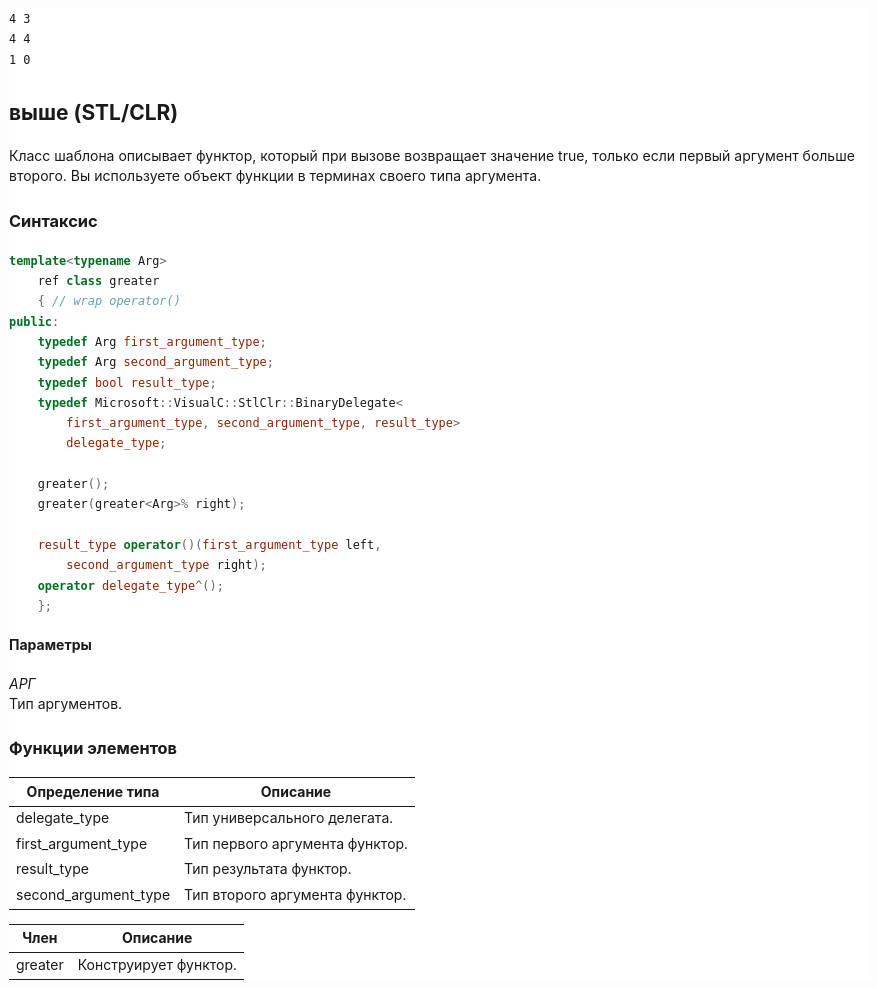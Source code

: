 ```Output
4 3
4 4
1 0
```

## <a name="greater-stlclr"></a><a name="greater"></a>выше (STL/CLR)

Класс шаблона описывает функтор, который при вызове возвращает значение true, только если первый аргумент больше второго. Вы используете объект функции в терминах своего типа аргумента.

### <a name="syntax"></a>Синтаксис

```cpp
template<typename Arg>
    ref class greater
    { // wrap operator()
public:
    typedef Arg first_argument_type;
    typedef Arg second_argument_type;
    typedef bool result_type;
    typedef Microsoft::VisualC::StlClr::BinaryDelegate<
        first_argument_type, second_argument_type, result_type>
        delegate_type;

    greater();
    greater(greater<Arg>% right);

    result_type operator()(first_argument_type left,
        second_argument_type right);
    operator delegate_type^();
    };
```

#### <a name="parameters"></a>Параметры

*АРГ*<br/>
Тип аргументов.

### <a name="member-functions"></a>Функции элементов

|Определение типа|Описание|
|---------------------|-----------------|
|delegate_type|Тип универсального делегата.|
|first_argument_type|Тип первого аргумента функтор.|
|result_type|Тип результата функтор.|
|second_argument_type|Тип второго аргумента функтор.|

|Член|Описание|
|------------|-----------------|
|greater|Конструирует функтор.|
